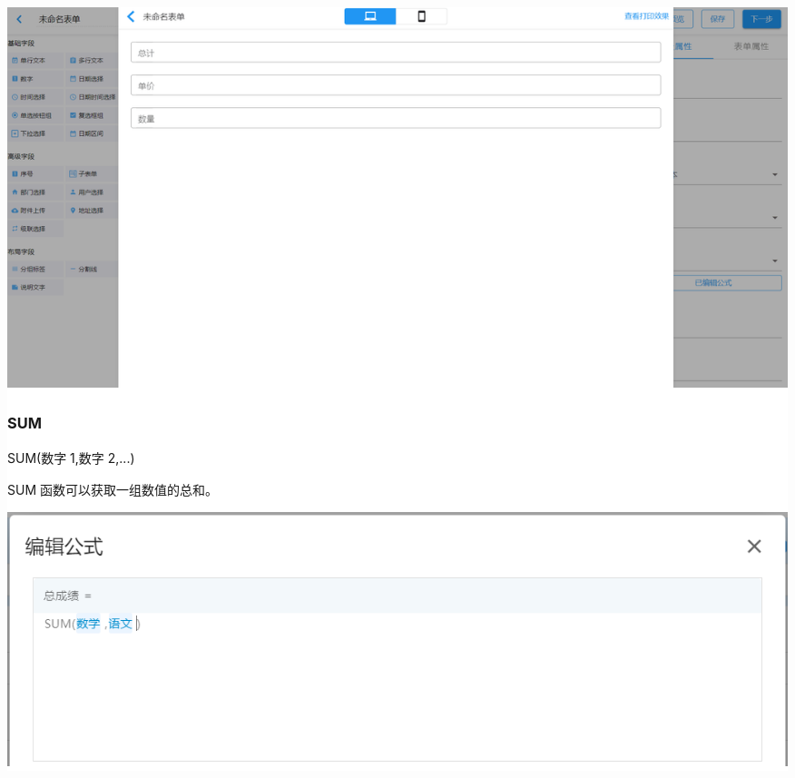 ![PRODUCT效果](./images/product-demo.gif)

### SUM

SUM(数字 1,数字 2,...)

SUM 函数可以获取一组数值的总和。

![SUM](./images/sum-edit.png)
